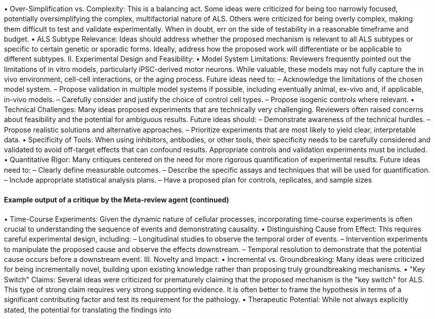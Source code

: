 • Over-Simplification vs. Complexity: This is a balancing act. Some ideas were criticized for being too
narrowly focused, potentially oversimplifying the complex, multifactorial nature of ALS. Others were criticized for
being overly complex, making them difficult to test and validate experimentally. When in doubt, err on the side
of testability in a reasonable timeframe and budget.
• ALS Subtype Relevance: Ideas should address whether the proposed mechanism is relevant to all ALS subtypes
or specific to certain genetic or sporadic forms. Ideally, address how the proposed work will differentiate or be
applicable to different subtypes.
II. Experimental Design and Feasibility:
• Model System Limitations: Reviewers frequently pointed out the limitations of in vitro models, particularly
iPSC-derived motor neurons. While valuable, these models may not fully capture the in vivo environment, cell-cell
interactions, or the aging process. Future ideas need to:
– Acknowledge the limitations of the chosen model system.
– Propose validation in multiple model systems if possible, including eventually animal, ex-vivo and, if
applicable, in-vivo models.
– Carefully consider and justify the choice of control cell types.
– Propose isogenic controls where relevant.
• Technical Challenges: Many ideas proposed experiments that are technically very challenging. Reviewers often
raised concerns about feasibility and the potential for ambiguous results. Future ideas should:
– Demonstrate awareness of the technical hurdles.
– Propose realistic solutions and alternative approaches.
– Prioritize experiments that are most likely to yield clear, interpretable data.
• Specificity of Tools: When using inhibitors, antibodies, or other tools, their specificity needs to be carefully
considered and validated to avoid off-target effects that can confound results. Appropriate controls and validation
experiments must be included.
• Quantitative Rigor: Many critiques centered on the need for more rigorous quantification of experimental
results. Future ideas need to:
– Clearly define measurable outcomes.
– Describe the specific assays and techniques that will be used for quantification.
– Include appropriate statistical analysis plans.
– Have a proposed plan for controls, replicates, and sample sizes


#### Example output of a critique by the Meta-review agent (continued)
• Time-Course Experiments: Given the dynamic nature of cellular processes, incorporating time-course experiments is often crucial to understanding the sequence of events and demonstrating causality.
• Distinguishing Cause from Effect: This requires careful experimental design, including:
– Longitudinal studies to observe the temporal order of events.
– Intervention experiments to manipulate the proposed cause and observe the effects downstream.
– Temporal resolution to demonstrate that the potential cause occurs before a downstream event.
III. Novelty and Impact:
• Incremental vs. Groundbreaking: Many ideas were criticized for being incrementally novel, building upon
existing knowledge rather than proposing truly groundbreaking mechanisms.
• "Key Switch" Claims: Several ideas were criticized for prematurely claiming that the proposed mechanism is
the "key switch" for ALS. This type of strong claim requires very strong supporting evidence. It is often better to
frame the hypothesis in terms of a significant contributing factor and test its requirement for the pathology.
• Therapeutic Potential: While not always explicitly stated, the potential for translating the findings into